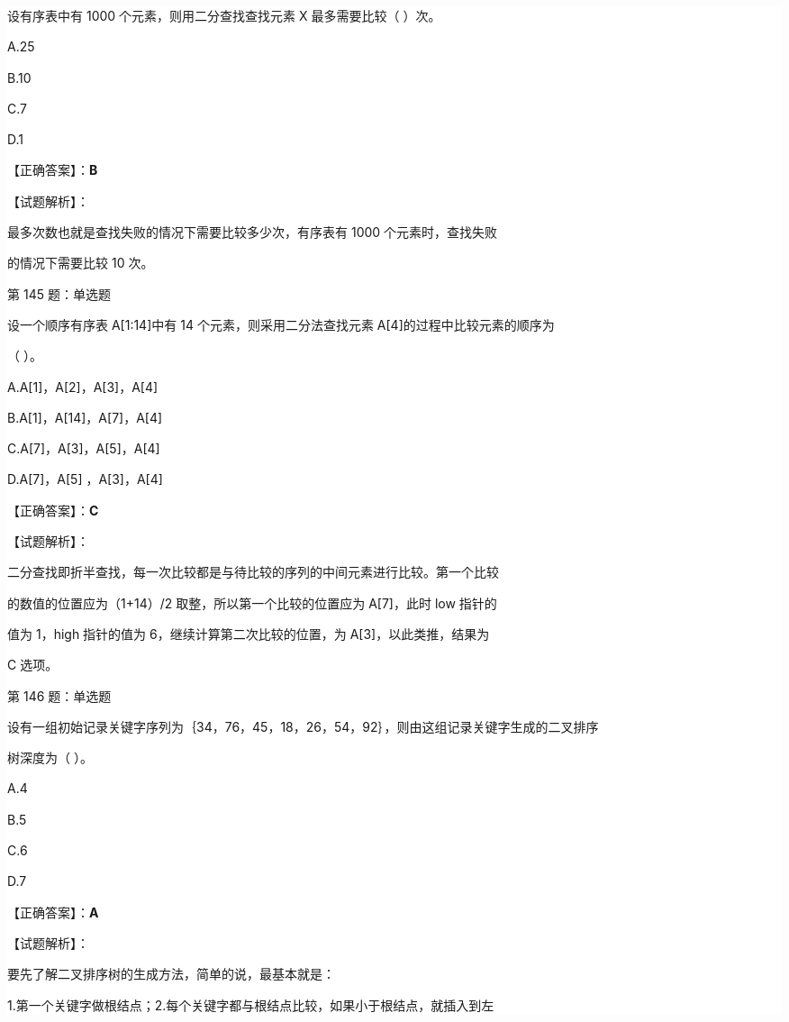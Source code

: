设有序表中有 1000 个元素，则用二分查找查找元素 X 最多需要比较（ ）次。 

A.25

B.10

C.7

D.1

【正确答案】：**B**

【试题解析】：

最多次数也就是查找失败的情况下需要比较多少次，有序表有 1000 个元素时，查找失败

的情况下需要比较 10 次。 

第 145 题：单选题

设一个顺序有序表 A[1:14]中有 14 个元素，则采用二分法查找元素 A[4]的过程中比较元素的顺序为

（ ）。 

A.A[1]，A[2]，A[3]，A[4] 

B.A[1]，A[14]，A[7]，A[4]

C.A[7]，A[3]，A[5]，A[4]

D.A[7]，A[5] ，A[3]，A[4] 

【正确答案】：**C**

【试题解析】：

二分查找即折半查找，每一次比较都是与待比较的序列的中间元素进行比较。第一个比较

的数值的位置应为（1+14）/2 取整，所以第一个比较的位置应为 A[7]，此时 low 指针的

值为 1，high 指针的值为 6，继续计算第二次比较的位置，为 A[3]，以此类推，结果为

C 选项。 

第 146 题：单选题

设有一组初始记录关键字序列为｛34，76，45，18，26，54，92｝，则由这组记录关键字生成的二叉排序

树深度为（ ）。 

A.4

B.5

C.6

D.7 

【正确答案】：**A**

【试题解析】：

要先了解二叉排序树的生成方法，简单的说，最基本就是：

1.第一个关键字做根结点；2.每个关键字都与根结点比较，如果小于根结点，就插入到左

